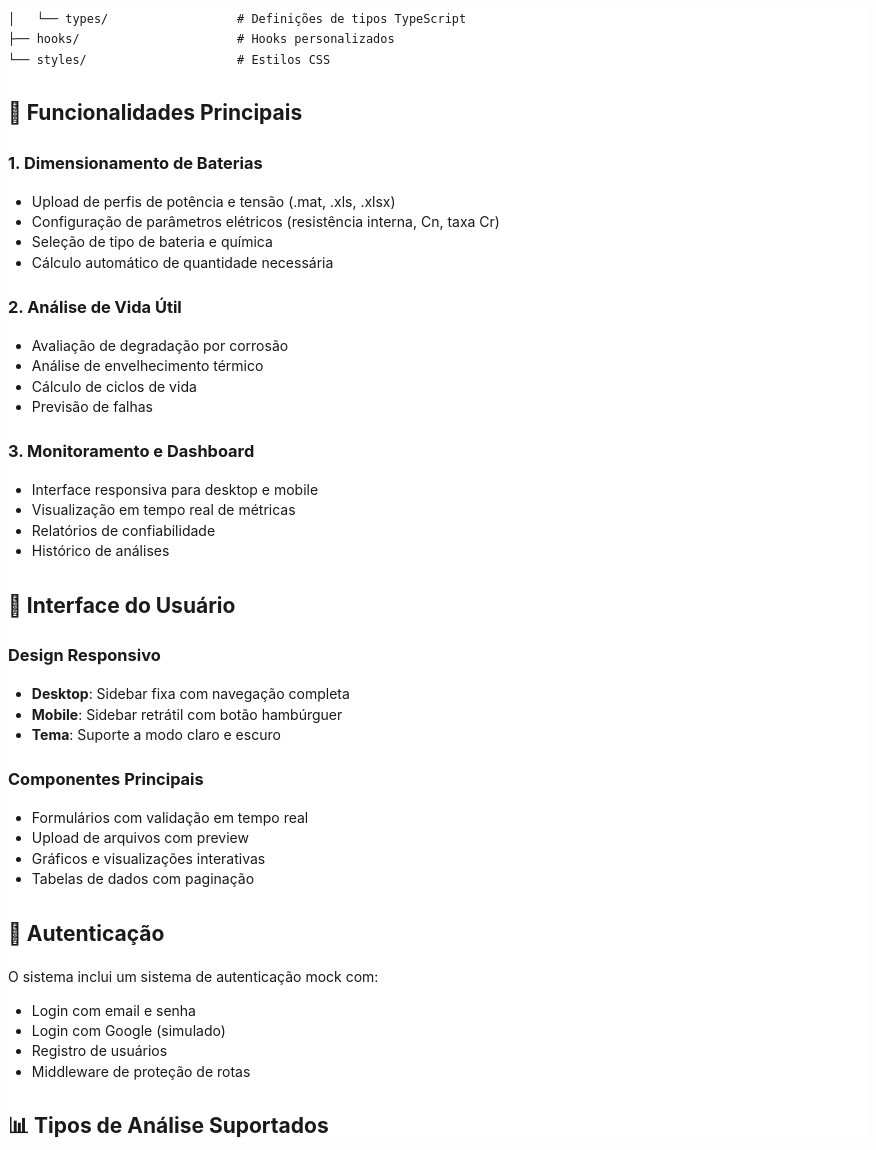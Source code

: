 ```
│   └── types/                  # Definições de tipos TypeScript
├── hooks/                      # Hooks personalizados
└── styles/                     # Estilos CSS
```

## 🔧 Funcionalidades Principais

### 1. Dimensionamento de Baterias
- Upload de perfis de potência e tensão (.mat, .xls, .xlsx)
- Configuração de parâmetros elétricos (resistência interna, Cn, taxa Cr)
- Seleção de tipo de bateria e química
- Cálculo automático de quantidade necessária

### 2. Análise de Vida Útil
- Avaliação de degradação por corrosão
- Análise de envelhecimento térmico
- Cálculo de ciclos de vida
- Previsão de falhas

### 3. Monitoramento e Dashboard
- Interface responsiva para desktop e mobile
- Visualização em tempo real de métricas
- Relatórios de confiabilidade
- Histórico de análises

## 🎨 Interface do Usuário

### Design Responsivo
- **Desktop**: Sidebar fixa com navegação completa
- **Mobile**: Sidebar retrátil com botão hambúrguer
- **Tema**: Suporte a modo claro e escuro

### Componentes Principais
- Formulários com validação em tempo real
- Upload de arquivos com preview
- Gráficos e visualizações interativas
- Tabelas de dados com paginação

## 🔐 Autenticação

O sistema inclui um sistema de autenticação mock com:
- Login com email e senha
- Login com Google (simulado)
- Registro de usuários
- Middleware de proteção de rotas

## 📊 Tipos de Análise Suportados
